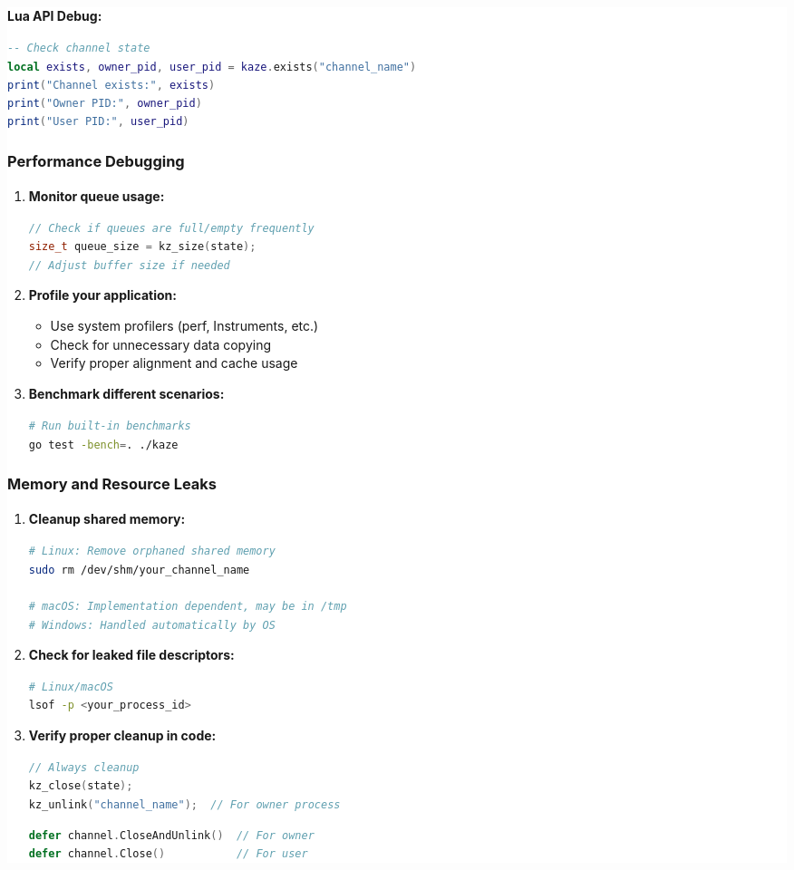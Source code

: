 **Lua API Debug:**
```lua
-- Check channel state
local exists, owner_pid, user_pid = kaze.exists("channel_name")
print("Channel exists:", exists)
print("Owner PID:", owner_pid)
print("User PID:", user_pid)
```

### Performance Debugging

1. **Monitor queue usage:**
   ```c
   // Check if queues are full/empty frequently
   size_t queue_size = kz_size(state);
   // Adjust buffer size if needed
   ```

2. **Profile your application:**
   - Use system profilers (perf, Instruments, etc.)
   - Check for unnecessary data copying
   - Verify proper alignment and cache usage

3. **Benchmark different scenarios:**
   ```bash
   # Run built-in benchmarks
   go test -bench=. ./kaze
   ```

### Memory and Resource Leaks

1. **Cleanup shared memory:**
   ```bash
   # Linux: Remove orphaned shared memory
   sudo rm /dev/shm/your_channel_name
   
   # macOS: Implementation dependent, may be in /tmp
   # Windows: Handled automatically by OS
   ```

2. **Check for leaked file descriptors:**
   ```bash
   # Linux/macOS
   lsof -p <your_process_id>
   ```

3. **Verify proper cleanup in code:**
   ```c
   // Always cleanup
   kz_close(state);
   kz_unlink("channel_name");  // For owner process
   ```
   
   ```go
   defer channel.CloseAndUnlink()  // For owner
   defer channel.Close()           // For user
   ```
